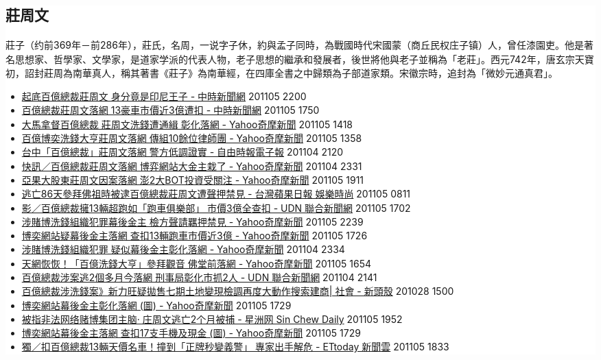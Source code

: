 ## 莊周文

莊子（约前369年－前286年），莊氏，名周，一说字子休，約與孟子同時，為戰國時代宋國蒙（商丘民权庄子镇）人，曾任漆園吏。他是著名思想家、哲學家、文學家，是道家学派的代表人物，老子思想的繼承和發展者，後世將他與老子並稱為「老莊」。西元742年，唐玄宗天寶初，詔封莊周為南華真人，稱其著書《莊子》為南華經，在四庫全書之中歸類為子部道家類。宋徽宗時，追封為「微妙元通真君」。
- [起底百億總裁莊周文 身分竟是印尼王子 - 中時新聞網](https://www.chinatimes.com/realtimenews/20201105006268-260402 "起底百億總裁莊周文 身分竟是印尼王子 - 中時新聞網") 201105 2200
- [百億總裁莊周文落網 13豪車市價近3億遭扣 - 中時新聞網](https://www.chinatimes.com/realtimenews/20201105004942-260402 "百億總裁莊周文落網 13豪車市價近3億遭扣 - 中時新聞網") 201105 1750
- [大馬拿督百億總裁 莊周文洗錢遭通緝 彰化落網 - Yahoo奇摩新聞](https://tw.news.yahoo.com/%E5%A4%A7%E9%A6%AC%E6%8B%BF%E7%9D%A3%E7%99%BE%E5%84%84%E7%B8%BD%E8%A3%81-%E8%8E%8A%E5%91%A8%E6%96%87%E6%B4%97%E9%8C%A2%E9%81%AD%E9%80%9A%E7%B7%9D-%E5%BD%B0%E5%8C%96%E8%90%BD%E7%B6%B2-053440744.html "大馬拿督百億總裁 莊周文洗錢遭通緝 彰化落網 - Yahoo奇摩新聞") 201105 1418
- [百億博奕洗錢大亨莊周文落網 傳組10餘位律師團 - Yahoo奇摩新聞](https://tw.news.yahoo.com/%E7%99%BE%E5%84%84%E5%8D%9A%E5%A5%95%E6%B4%97%E9%8C%A2%E5%A4%A7%E4%BA%A8%E8%8E%8A%E5%91%A8%E6%96%87%E8%90%BD%E7%B6%B2-%E5%82%B3%E7%B5%8410%E9%A4%98%E4%BD%8D%E5%BE%8B%E5%B8%AB%E5%9C%98-055804523.html "百億博奕洗錢大亨莊周文落網 傳組10餘位律師團 - Yahoo奇摩新聞") 201105 1358
- [台中「百億總裁」莊周文落網 警方低調證實 - 自由時報電子報](https://news.ltn.com.tw/news/society/breakingnews/3342138 "台中「百億總裁」莊周文落網 警方低調證實 - 自由時報電子報") 201104 2120
- [快訊／百億總裁莊周文落網 博弈網站大金主栽了 - Yahoo奇摩新聞](https://tw.news.yahoo.com/%E5%BF%AB%E8%A8%8A-%E7%99%BE%E5%84%84%E7%B8%BD%E8%A3%81%E8%8E%8A%E5%91%A8%E6%96%87%E8%90%BD%E7%B6%B2-%E5%8D%9A%E5%BC%88%E7%B6%B2%E7%AB%99%E5%A4%A7%E9%87%91%E4%B8%BB%E6%A0%BD%E4%BA%86-153140364.html "快訊／百億總裁莊周文落網 博弈網站大金主栽了 - Yahoo奇摩新聞") 201104 2331
- [亞果大股東莊周文因案落網 澎2大BOT投資受關注 - Yahoo奇摩新聞](https://tw.news.yahoo.com/%E4%BA%9E%E6%9E%9C%E5%A4%A7%E8%82%A1%E6%9D%B1%E8%8E%8A%E5%91%A8%E6%96%87%E5%9B%A0%E6%A1%88%E8%90%BD%E7%B6%B2-%E6%BE%8E2%E5%A4%A7bot%E6%8A%95%E8%B3%87%E5%8F%97%E9%97%9C%E6%B3%A8-111120961.html "亞果大股東莊周文因案落網 澎2大BOT投資受關注 - Yahoo奇摩新聞") 201105 1911
- [逃亡86天參拜佛祖時被逮百億總裁莊周文遭聲押禁見 - 台灣蘋果日報 娛樂時尚](https://tw.appledaily.com/local/20201105/UDRQUZWSYNFMJFCEH6OYZCN5MY/ "逃亡86天參拜佛祖時被逮百億總裁莊周文遭聲押禁見 - 台灣蘋果日報 娛樂時尚") 201105 0811
- [影／百億總裁擁13輛超跑如「跑車俱樂部」 市價3億全查扣 - UDN 聯合新聞網](https://udn.com/news/story/7315/4991764?from=udn-catelistnews_ch2 "影／百億總裁擁13輛超跑如「跑車俱樂部」 市價3億全查扣 - UDN 聯合新聞網") 201105 1702
- [涉賭博洗錢組織犯罪幕後金主 檢方聲請羈押禁見 - Yahoo奇摩新聞](https://tw.news.yahoo.com/%E6%B6%89%E8%B3%AD%E5%8D%9A%E6%B4%97%E9%8C%A2%E7%B5%84%E7%B9%94%E7%8A%AF%E7%BD%AA%E5%B9%95%E5%BE%8C%E9%87%91%E4%B8%BB-%E6%AA%A2%E6%96%B9%E8%81%B2%E8%AB%8B%E7%BE%88%E6%8A%BC%E7%A6%81%E8%A6%8B-143934648.html "涉賭博洗錢組織犯罪幕後金主 檢方聲請羈押禁見 - Yahoo奇摩新聞") 201105 2239
- [博奕網站疑幕後金主落網 查扣13輛跑車市價近3億 - Yahoo奇摩新聞](https://tw.news.yahoo.com/%E5%8D%9A%E5%A5%95%E7%B6%B2%E7%AB%99%E7%96%91%E5%B9%95%E5%BE%8C%E9%87%91%E4%B8%BB%E8%90%BD%E7%B6%B2-%E6%9F%A5%E6%89%A313%E8%BC%9B%E8%B7%91%E8%BB%8A%E5%B8%82%E5%83%B9%E8%BF%913%E5%84%84-092623050.html "博奕網站疑幕後金主落網 查扣13輛跑車市價近3億 - Yahoo奇摩新聞") 201105 1726
- [涉賭博洗錢組織犯罪 疑似幕後金主彰化落網 - Yahoo奇摩新聞](https://tw.news.yahoo.com/%E6%B6%89%E8%B3%AD%E5%8D%9A%E6%B4%97%E9%8C%A2%E7%B5%84%E7%B9%94%E7%8A%AF%E7%BD%AA-%E7%96%91%E4%BC%BC%E5%B9%95%E5%BE%8C%E9%87%91%E4%B8%BB%E5%BD%B0%E5%8C%96%E8%90%BD%E7%B6%B2-153406555.html "涉賭博洗錢組織犯罪 疑似幕後金主彰化落網 - Yahoo奇摩新聞") 201104 2334
- [天網恢恢！「百億洗錢大亨」參拜觀音 佛堂前落網 - Yahoo奇摩新聞](https://tw.news.yahoo.com/%E5%A4%A9%E7%B6%B2%E6%81%A2%E6%81%A2-%E7%99%BE%E5%84%84%E6%B4%97%E9%8C%A2%E5%A4%A7%E4%BA%A8-%E5%8F%83%E6%8B%9C%E8%A7%80%E9%9F%B3-%E4%BD%9B%E5%A0%82%E5%89%8D%E8%90%BD%E7%B6%B2-085440750.html "天網恢恢！「百億洗錢大亨」參拜觀音 佛堂前落網 - Yahoo奇摩新聞") 201105 1654
- [百億總裁涉案逃2個多月今落網 刑事局彰化市抓2人 - UDN 聯合新聞網](https://udn.com/news/story/7315/4989387 "百億總裁涉案逃2個多月今落網 刑事局彰化市抓2人 - UDN 聯合新聞網") 201104 2141
- [百億總裁涉洗錢案》新力旺疑拋售七期土地變現檢調再度大動作搜索建商| 社會 - 新頭殼](https://newtalk.tw/news/view/2020-10-28/485829 "百億總裁涉洗錢案》新力旺疑拋售七期土地變現檢調再度大動作搜索建商| 社會 - 新頭殼") 201028 1500
- [博奕網站幕後金主彰化落網 (圖) - Yahoo奇摩新聞](https://tw.news.yahoo.com/%E5%8D%9A%E5%A5%95%E7%B6%B2%E7%AB%99%E5%B9%95%E5%BE%8C%E9%87%91%E4%B8%BB%E5%BD%B0%E5%8C%96%E8%90%BD%E7%B6%B2-%E5%9C%96-092940775.html "博奕網站幕後金主彰化落網 (圖) - Yahoo奇摩新聞") 201105 1729
- [被指非法网络赌博集团主脑· 庄周文逃亡2个月被捕 - 星洲网 Sin Chew Daily](https://www.sinchew.com.my/pad/con/content_2371709.html "被指非法网络赌博集团主脑· 庄周文逃亡2个月被捕 - 星洲网 Sin Chew Daily") 201105 1952
- [博奕網站幕後金主落網 查扣17支手機及現金 (圖) - Yahoo奇摩新聞](https://tw.news.yahoo.com/%E5%8D%9A%E5%A5%95%E7%B6%B2%E7%AB%99%E5%B9%95%E5%BE%8C%E9%87%91%E4%B8%BB%E8%90%BD%E7%B6%B2-%E6%9F%A5%E6%89%A317%E6%94%AF%E6%89%8B%E6%A9%9F%E5%8F%8A%E7%8F%BE%E9%87%91-%E5%9C%96-092940101.html "博奕網站幕後金主落網 查扣17支手機及現金 (圖) - Yahoo奇摩新聞") 201105 1729
- [獨／扣百億總裁13輛天價名車！撞到「正牌秒變義警」 專家出手解危 - ETtoday 新聞雲](https://www.ettoday.net/news/20201105/1847928.htm "獨／扣百億總裁13輛天價名車！撞到「正牌秒變義警」 專家出手解危 - ETtoday 新聞雲") 201105 1833